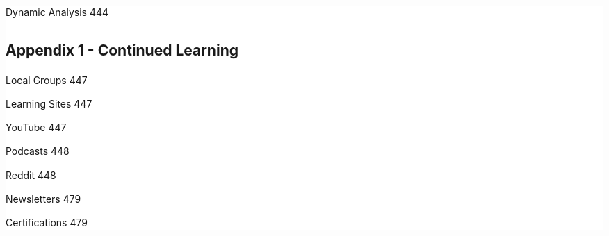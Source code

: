 </p>
<p class="toc-entry subsection">
  <span class="toc-title">Dynamic Analysis</span>
  <span class="toc-dots"></span>
  <span class="toc-page">444</span>
</p>

## Appendix 1 - Continued Learning
<p class="toc-entry">
  <span class="toc-title">Local Groups</span>
  <span class="toc-dots"></span>
  <span class="toc-page">447</span>
</p>
<p class="toc-entry">
  <span class="toc-title">Learning Sites</span>
  <span class="toc-dots"></span>
  <span class="toc-page">447</span>
</p>
<p class="toc-entry">
  <span class="toc-title">YouTube</span>
  <span class="toc-dots"></span>
  <span class="toc-page">447</span>
</p>
<p class="toc-entry">
  <span class="toc-title">Podcasts</span>
  <span class="toc-dots"></span>
  <span class="toc-page">448</span>
</p>
<p class="toc-entry">
  <span class="toc-title">Reddit</span>
  <span class="toc-dots"></span>
  <span class="toc-page">448</span>
</p>
<p class="toc-entry">
  <span class="toc-title">Newsletters</span>
  <span class="toc-dots"></span>
  <span class="toc-page">479</span>
</p>
<p class="toc-entry">
  <span class="toc-title">Certifications</span>
  <span class="toc-dots"></span>
  <span class="toc-page">479</span>
</p>
